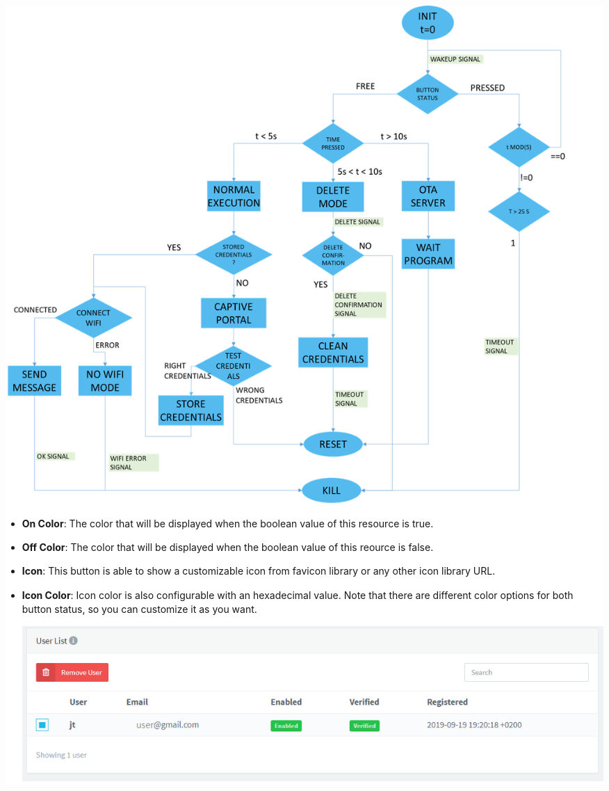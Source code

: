 ![](../.gitbook/assets/image%20%28176%29.png)

* **On Color**: The color that will be displayed when the boolean value of this resource is true.
* **Off Color**: The color that will be displayed when the boolean value of this reource is false.
* **Icon**: This button is able to show a customizable icon from favicon library or any other icon library URL.
* **Icon Color**: Icon color is also configurable with an hexadecimal value. Note that there are different color options for both button status, so you can customize it as you want.

  ![](../.gitbook/assets/image%20%28111%29.png)
